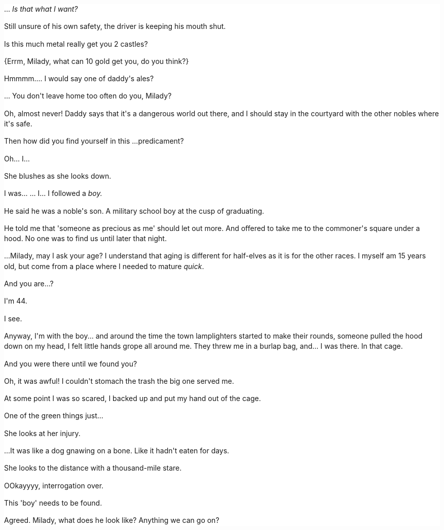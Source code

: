 ... *Is that what I want?*

Still unsure of his own safety, the driver is keeping his mouth shut.

Is this much metal really get you 2 castles?

{Errm, Milady, what can 10 gold get you, do you think?}

Hmmmm.... I would say one of daddy's ales?

... You don't leave home too often do you, Milady?

Oh, almost never! Daddy says that it's a dangerous world out there, and I should stay in the courtyard with the other nobles where it's safe.

Then how did you find yourself in this ...predicament?

Oh... I...

She blushes as she looks down.

I was...
...
I... I followed a *boy.*

He said he was a noble's son. A military school boy at the cusp of graduating.

He told me that 'someone as precious as me' should let out more. And offered to take me to the commoner's square under a hood. No one was to find us until later that night.

...Milady, may I ask your age? I understand that aging is different for half-elves as it is for the other races.
I myself am 15 years old, but come from a place where I needed to mature *quick*.

And you are...?

I'm 44.

I see.

Anyway, I'm with the boy... and around the time the town lamplighters started to make their rounds, someone pulled the hood down on my head, I felt little hands grope all around me. They threw me in a burlap bag, and... I was there. In that cage.


And you were there until we found you?

Oh, it was awful! I couldn't stomach the trash the big one served me.

At some point I was so scared, I backed up and put my hand out of the cage.

One of the green things just...

She looks at her injury.

...It was like a dog gnawing on a bone. Like it hadn't eaten for days.

She looks to the distance with a thousand-mile stare.

OOkayyyy, interrogation over.

This 'boy' needs to be found.

Agreed. Milady, what does he look like? Anything we can go on?
